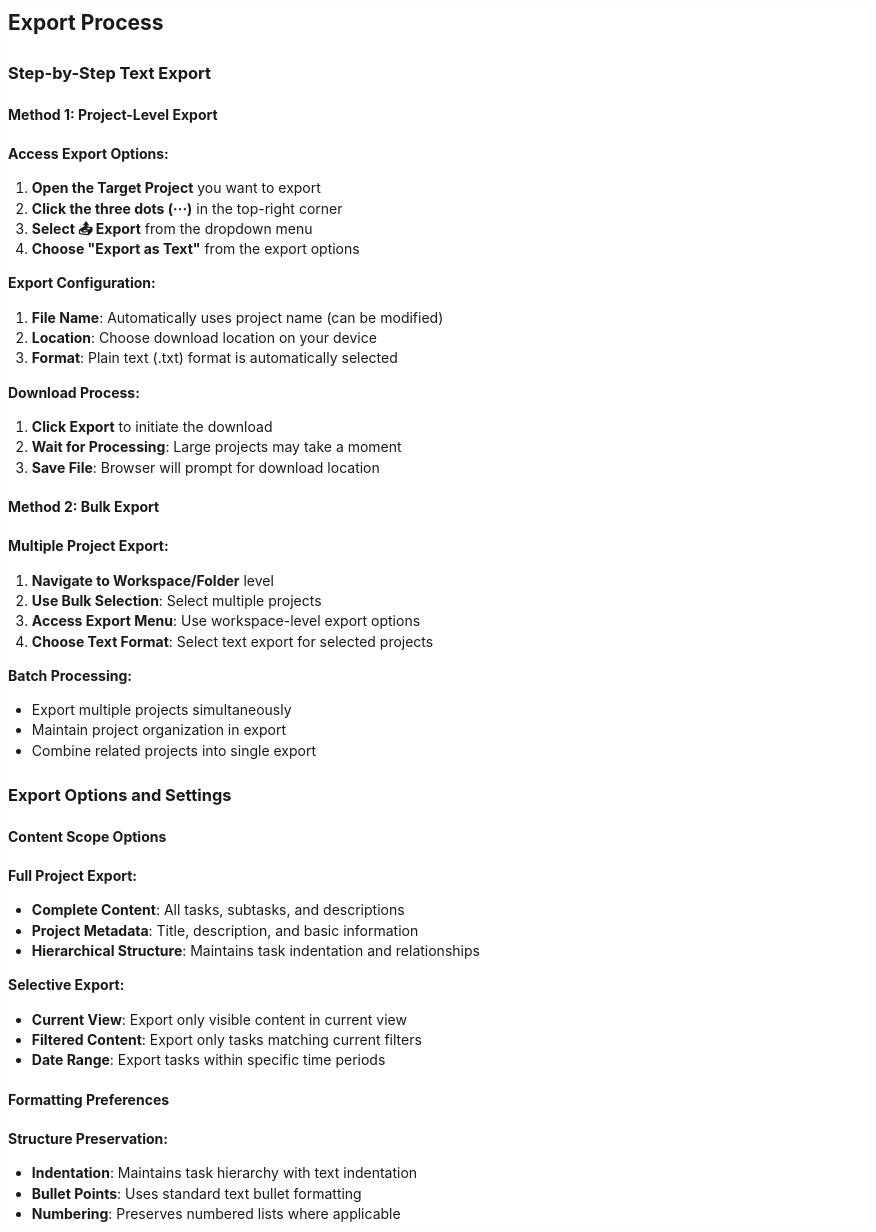 ## Export Process

### Step-by-Step Text Export

#### Method 1: Project-Level Export

**Access Export Options:**
1. **Open the Target Project** you want to export
2. **Click the three dots (···)** in the top-right corner
3. **Select 📤 Export** from the dropdown menu
4. **Choose "Export as Text"** from the export options

**Export Configuration:**
1. **File Name**: Automatically uses project name (can be modified)
2. **Location**: Choose download location on your device
3. **Format**: Plain text (.txt) format is automatically selected

**Download Process:**
1. **Click Export** to initiate the download
2. **Wait for Processing**: Large projects may take a moment
3. **Save File**: Browser will prompt for download location

#### Method 2: Bulk Export

**Multiple Project Export:**
1. **Navigate to Workspace/Folder** level
2. **Use Bulk Selection**: Select multiple projects
3. **Access Export Menu**: Use workspace-level export options
4. **Choose Text Format**: Select text export for selected projects

**Batch Processing:**
- Export multiple projects simultaneously
- Maintain project organization in export
- Combine related projects into single export

### Export Options and Settings

#### Content Scope Options

**Full Project Export:**
- **Complete Content**: All tasks, subtasks, and descriptions
- **Project Metadata**: Title, description, and basic information
- **Hierarchical Structure**: Maintains task indentation and relationships

**Selective Export:**
- **Current View**: Export only visible content in current view
- **Filtered Content**: Export only tasks matching current filters
- **Date Range**: Export tasks within specific time periods

#### Formatting Preferences

**Structure Preservation:**
- **Indentation**: Maintains task hierarchy with text indentation
- **Bullet Points**: Uses standard text bullet formatting
- **Numbering**: Preserves numbered lists where applicable
